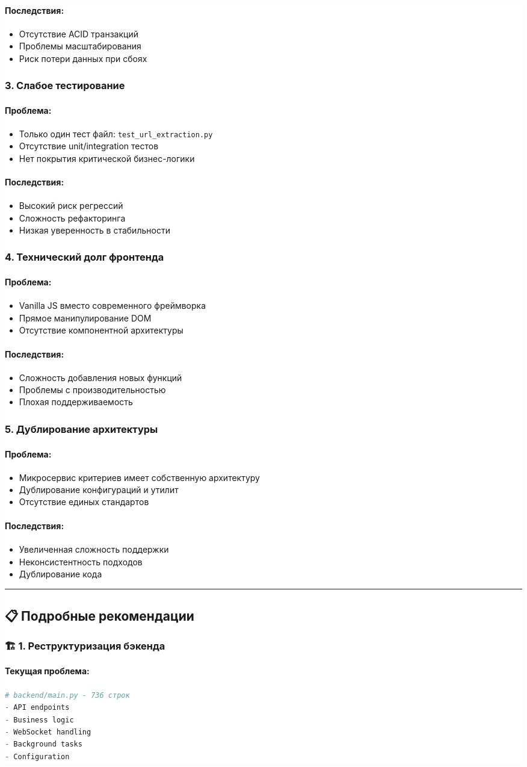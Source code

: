 #### Последствия:
- Отсутствие ACID транзакций
- Проблемы масштабирования
- Риск потери данных при сбоях

### 3. **Слабое тестирование**

#### Проблема:
- Только один тест файл: `test_url_extraction.py`
- Отсутствие unit/integration тестов
- Нет покрытия критической бизнес-логики

#### Последствия:
- Высокий риск регрессий
- Сложность рефакторинга
- Низкая уверенность в стабильности

### 4. **Технический долг фронтенда**

#### Проблема:
- Vanilla JS вместо современного фреймворка
- Прямое манипулирование DOM
- Отсутствие компонентной архитектуры

#### Последствия:
- Сложность добавления новых функций
- Проблемы с производительностью
- Плохая поддерживаемость

### 5. **Дублирование архитектуры**

#### Проблема:
- Микросервис критериев имеет собственную архитектуру
- Дублирование конфигураций и утилит
- Отсутствие единых стандартов

#### Последствия:
- Увеличенная сложность поддержки
- Неконсистентность подходов
- Дублирование кода

---

## 📋 Подробные рекомендации

### 🏗️ 1. Реструктуризация бэкенда

#### Текущая проблема:
```python
# backend/main.py - 736 строк
- API endpoints
- Business logic  
- WebSocket handling
- Background tasks
- Configuration
```
